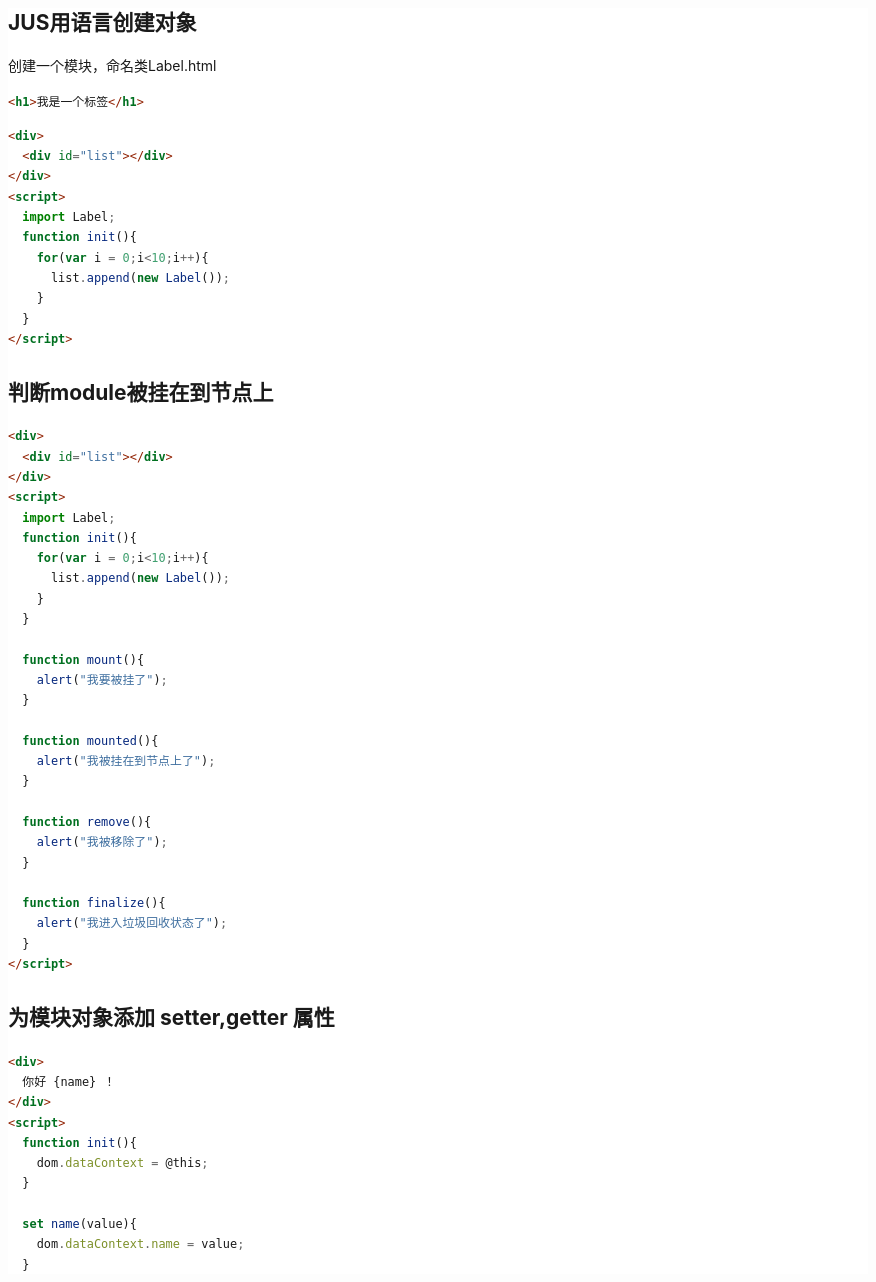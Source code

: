 ## JUS用语言创建对象

  创建一个模块，命名类Label.html
```html
<h1>我是一个标签</h1>
```
```html
<div>
  <div id="list"></div>
</div>
<script>
  import Label;
  function init(){
    for(var i = 0;i<10;i++){
      list.append(new Label());
    }
  }
</script>
```

## 判断module被挂在到节点上
```html
<div>
  <div id="list"></div>
</div>
<script>
  import Label;
  function init(){
    for(var i = 0;i<10;i++){
      list.append(new Label());
    }
  }

  function mount(){
    alert("我要被挂了");
  }

  function mounted(){
    alert("我被挂在到节点上了");
  }

  function remove(){
    alert("我被移除了");
  }

  function finalize(){
    alert("我进入垃圾回收状态了");
  }
</script>
```
## 为模块对象添加 setter,getter 属性
```html
<div>
  你好 {name} ！
</div>
<script>
  function init(){
    dom.dataContext = @this;
  }

  set name(value){
    dom.dataContext.name = value;
  }
```